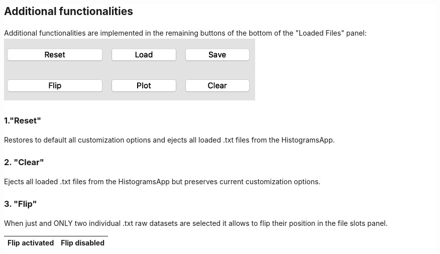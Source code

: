 ## Additional functionalities
Additional functionalities are implemented in the remaining buttons of the bottom of the "Loaded Files" panel:
<img src="./screenshots/lowBut.png" alt="Drawing" style="width: 500px;/">

### 1."Reset"
Restores to default all customization options and ejects all loaded .txt files from the HistogramsApp.
### 2. "Clear"
Ejects all loaded .txt files from the HistogramsApp but preserves current customization options.
### 3. "Flip"
When just and ONLY two individual .txt raw datasets are selected it allows to flip their position in the file slots panel.


Flip activated          |  Flip disabled
:-------------------------:|:-------------------------:
